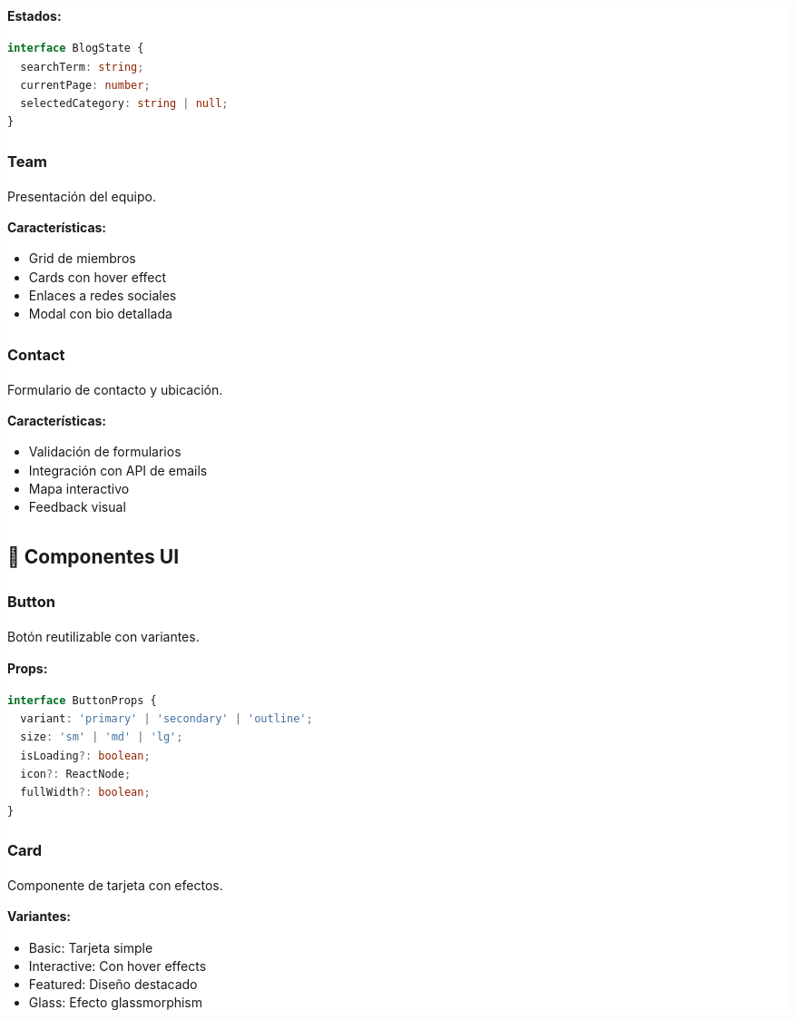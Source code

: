 **Estados:**
```typescript
interface BlogState {
  searchTerm: string;
  currentPage: number;
  selectedCategory: string | null;
}
```

### Team
Presentación del equipo.

**Características:**
- Grid de miembros
- Cards con hover effect
- Enlaces a redes sociales
- Modal con bio detallada

### Contact
Formulario de contacto y ubicación.

**Características:**
- Validación de formularios
- Integración con API de emails
- Mapa interactivo
- Feedback visual

## 🎨 Componentes UI

### Button
Botón reutilizable con variantes.

**Props:**
```typescript
interface ButtonProps {
  variant: 'primary' | 'secondary' | 'outline';
  size: 'sm' | 'md' | 'lg';
  isLoading?: boolean;
  icon?: ReactNode;
  fullWidth?: boolean;
}
```

### Card
Componente de tarjeta con efectos.

**Variantes:**
- Basic: Tarjeta simple
- Interactive: Con hover effects
- Featured: Diseño destacado
- Glass: Efecto glassmorphism
